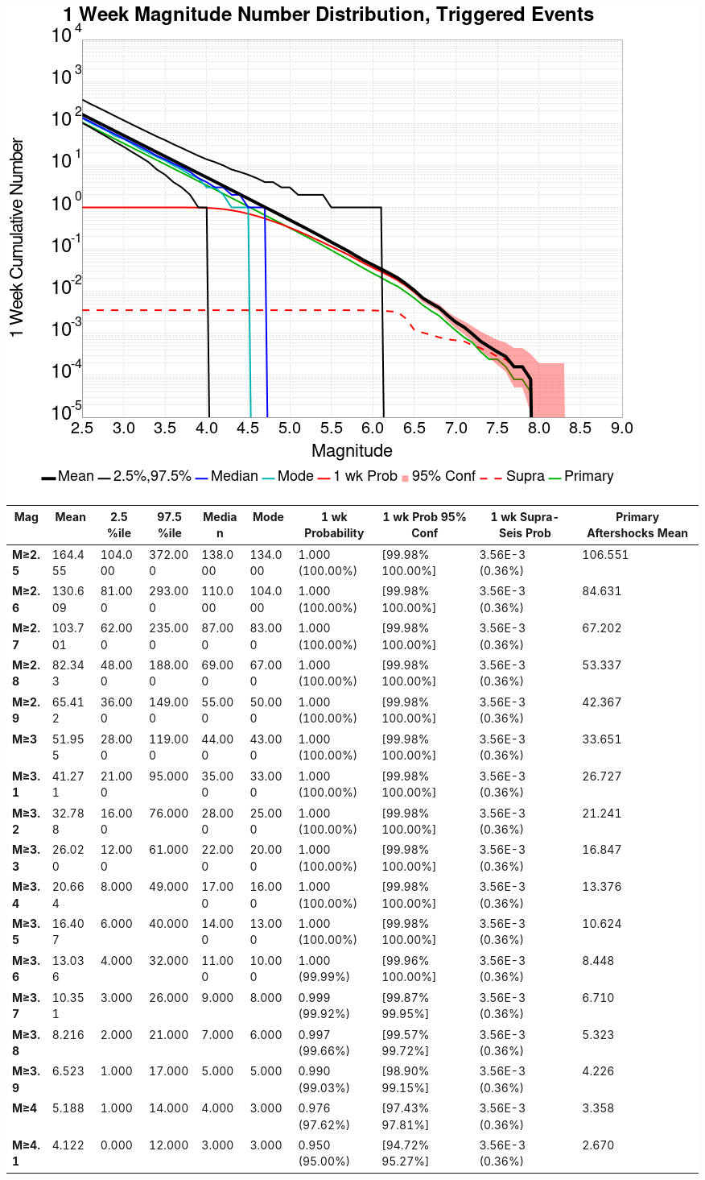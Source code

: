 ![MFD Plot](plots/1wk_mag_num_cumulative_triggered.png)

| Mag | Mean | 2.5 %ile | 97.5 %ile | Median | Mode | 1 wk Probability | 1 wk Prob 95% Conf | 1 wk Supra-Seis Prob | Primary Aftershocks Mean |
|-----|-----|-----|-----|-----|-----|-----|-----|-----|-----|
| **M&ge;2.5** | 164.455 | 104.000 | 372.000 | 138.000 | 134.000 | 1.000 (100.00%) | [99.98% 100.00%] | 3.56E-3 (0.36%) | 106.551 |
| **M&ge;2.6** | 130.609 | 81.000 | 293.000 | 110.000 | 104.000 | 1.000 (100.00%) | [99.98% 100.00%] | 3.56E-3 (0.36%) | 84.631 |
| **M&ge;2.7** | 103.701 | 62.000 | 235.000 | 87.000 | 83.000 | 1.000 (100.00%) | [99.98% 100.00%] | 3.56E-3 (0.36%) | 67.202 |
| **M&ge;2.8** | 82.343 | 48.000 | 188.000 | 69.000 | 67.000 | 1.000 (100.00%) | [99.98% 100.00%] | 3.56E-3 (0.36%) | 53.337 |
| **M&ge;2.9** | 65.412 | 36.000 | 149.000 | 55.000 | 50.000 | 1.000 (100.00%) | [99.98% 100.00%] | 3.56E-3 (0.36%) | 42.367 |
| **M&ge;3** | 51.955 | 28.000 | 119.000 | 44.000 | 43.000 | 1.000 (100.00%) | [99.98% 100.00%] | 3.56E-3 (0.36%) | 33.651 |
| **M&ge;3.1** | 41.271 | 21.000 | 95.000 | 35.000 | 33.000 | 1.000 (100.00%) | [99.98% 100.00%] | 3.56E-3 (0.36%) | 26.727 |
| **M&ge;3.2** | 32.788 | 16.000 | 76.000 | 28.000 | 25.000 | 1.000 (100.00%) | [99.98% 100.00%] | 3.56E-3 (0.36%) | 21.241 |
| **M&ge;3.3** | 26.020 | 12.000 | 61.000 | 22.000 | 20.000 | 1.000 (100.00%) | [99.98% 100.00%] | 3.56E-3 (0.36%) | 16.847 |
| **M&ge;3.4** | 20.664 | 8.000 | 49.000 | 17.000 | 16.000 | 1.000 (100.00%) | [99.98% 100.00%] | 3.56E-3 (0.36%) | 13.376 |
| **M&ge;3.5** | 16.407 | 6.000 | 40.000 | 14.000 | 13.000 | 1.000 (100.00%) | [99.98% 100.00%] | 3.56E-3 (0.36%) | 10.624 |
| **M&ge;3.6** | 13.036 | 4.000 | 32.000 | 11.000 | 10.000 | 1.000 (99.99%) | [99.96% 100.00%] | 3.56E-3 (0.36%) | 8.448 |
| **M&ge;3.7** | 10.351 | 3.000 | 26.000 | 9.000 | 8.000 | 0.999 (99.92%) | [99.87% 99.95%] | 3.56E-3 (0.36%) | 6.710 |
| **M&ge;3.8** | 8.216 | 2.000 | 21.000 | 7.000 | 6.000 | 0.997 (99.66%) | [99.57% 99.72%] | 3.56E-3 (0.36%) | 5.323 |
| **M&ge;3.9** | 6.523 | 1.000 | 17.000 | 5.000 | 5.000 | 0.990 (99.03%) | [98.90% 99.15%] | 3.56E-3 (0.36%) | 4.226 |
| **M&ge;4** | 5.188 | 1.000 | 14.000 | 4.000 | 3.000 | 0.976 (97.62%) | [97.43% 97.81%] | 3.56E-3 (0.36%) | 3.358 |
| **M&ge;4.1** | 4.122 | 0.000 | 12.000 | 3.000 | 3.000 | 0.950 (95.00%) | [94.72% 95.27%] | 3.56E-3 (0.36%) | 2.670 |